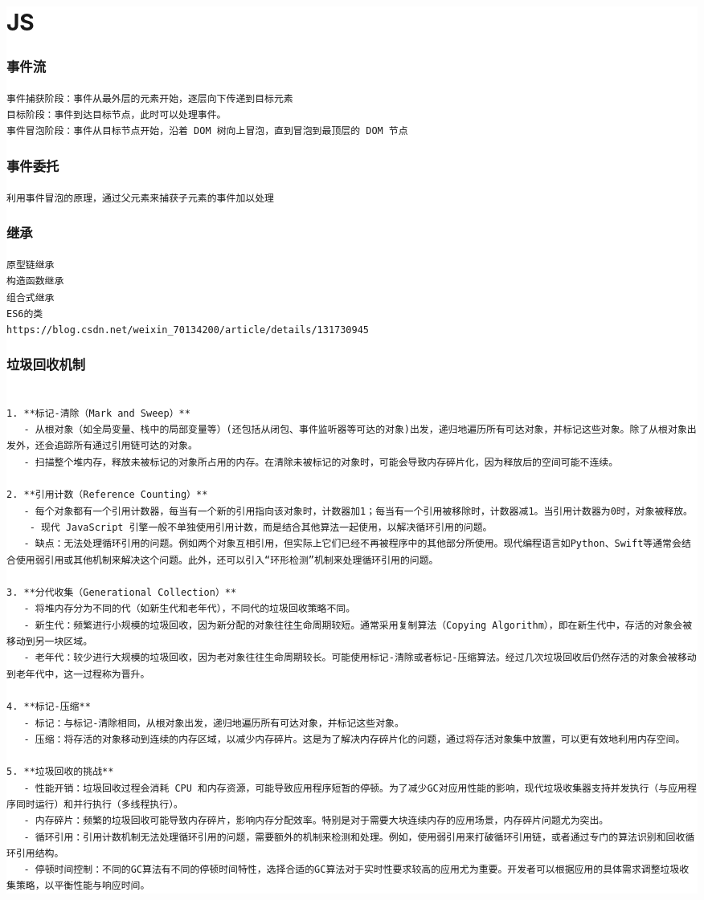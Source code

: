 # JS

### 事件流

```
事件捕获阶段：事件从最外层的元素开始，逐层向下传递到目标元素
目标阶段：事件到达目标节点，此时可以处理事件。
事件冒泡阶段：事件从目标节点开始，沿着 DOM 树向上冒泡，直到冒泡到最顶层的 DOM 节点
```

### 事件委托

```
利用事件冒泡的原理，通过父元素来捕获子元素的事件加以处理
```

### 继承

```
原型链继承
构造函数继承
组合式继承
ES6的类
https://blog.csdn.net/weixin_70134200/article/details/131730945
```

### 垃圾回收机制

```

1. **标记-清除（Mark and Sweep）**
   - 从根对象（如全局变量、栈中的局部变量等）(还包括从闭包、事件监听器等可达的对象)出发，递归地遍历所有可达对象，并标记这些对象。除了从根对象出发外，还会追踪所有通过引用链可达的对象。
   - 扫描整个堆内存，释放未被标记的对象所占用的内存。在清除未被标记的对象时，可能会导致内存碎片化，因为释放后的空间可能不连续。

2. **引用计数（Reference Counting）**
   - 每个对象都有一个引用计数器，每当有一个新的引用指向该对象时，计数器加1；每当有一个引用被移除时，计数器减1。当引用计数器为0时，对象被释放。
    - 现代 JavaScript 引擎一般不单独使用引用计数，而是结合其他算法一起使用，以解决循环引用的问题。
   - 缺点：无法处理循环引用的问题。例如两个对象互相引用，但实际上它们已经不再被程序中的其他部分所使用。现代编程语言如Python、Swift等通常会结合使用弱引用或其他机制来解决这个问题。此外，还可以引入“环形检测”机制来处理循环引用的问题。

3. **分代收集（Generational Collection）**
   - 将堆内存分为不同的代（如新生代和老年代），不同代的垃圾回收策略不同。
   - 新生代：频繁进行小规模的垃圾回收，因为新分配的对象往往生命周期较短。通常采用复制算法（Copying Algorithm），即在新生代中，存活的对象会被移动到另一块区域。
   - 老年代：较少进行大规模的垃圾回收，因为老对象往往生命周期较长。可能使用标记-清除或者标记-压缩算法。经过几次垃圾回收后仍然存活的对象会被移动到老年代中，这一过程称为晋升。

4. **标记-压缩**
   - 标记：与标记-清除相同，从根对象出发，递归地遍历所有可达对象，并标记这些对象。
   - 压缩：将存活的对象移动到连续的内存区域，以减少内存碎片。这是为了解决内存碎片化的问题，通过将存活对象集中放置，可以更有效地利用内存空间。

5. **垃圾回收的挑战**
   - 性能开销：垃圾回收过程会消耗 CPU 和内存资源，可能导致应用程序短暂的停顿。为了减少GC对应用性能的影响，现代垃圾收集器支持并发执行（与应用程序同时运行）和并行执行（多线程执行）。
   - 内存碎片：频繁的垃圾回收可能导致内存碎片，影响内存分配效率。特别是对于需要大块连续内存的应用场景，内存碎片问题尤为突出。
   - 循环引用：引用计数机制无法处理循环引用的问题，需要额外的机制来检测和处理。例如，使用弱引用来打破循环引用链，或者通过专门的算法识别和回收循环引用结构。
   - 停顿时间控制：不同的GC算法有不同的停顿时间特性，选择合适的GC算法对于实时性要求较高的应用尤为重要。开发者可以根据应用的具体需求调整垃圾收集策略，以平衡性能与响应时间。
```
